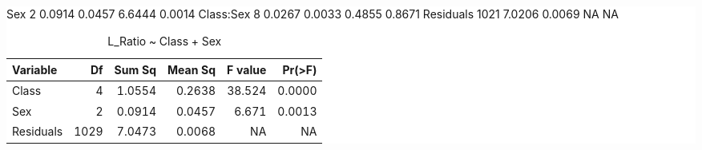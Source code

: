   </tr>
  <tr>
   <td style="text-align:left;"> Sex </td>
   <td style="text-align:right;"> 2 </td>
   <td style="text-align:right;"> 0.0914 </td>
   <td style="text-align:right;"> 0.0457 </td>
   <td style="text-align:right;"> 6.6444 </td>
   <td style="text-align:right;"> 0.0014 </td>
  </tr>
  <tr>
   <td style="text-align:left;"> Class:Sex </td>
   <td style="text-align:right;"> 8 </td>
   <td style="text-align:right;"> 0.0267 </td>
   <td style="text-align:right;"> 0.0033 </td>
   <td style="text-align:right;"> 0.4855 </td>
   <td style="text-align:right;"> 0.8671 </td>
  </tr>
  <tr>
   <td style="text-align:left;"> Residuals </td>
   <td style="text-align:right;"> 1021 </td>
   <td style="text-align:right;"> 7.0206 </td>
   <td style="text-align:right;"> 0.0069 </td>
   <td style="text-align:right;"> NA </td>
   <td style="text-align:right;"> NA </td>
  </tr>
</tbody>
</table>

<table class="table table-striped table-hover" style="margin-left: auto; margin-right: auto;">
<caption>L_Ratio ~ Class + Sex</caption>
 <thead>
  <tr>
   <th style="text-align:left;"> Variable </th>
   <th style="text-align:right;"> Df </th>
   <th style="text-align:right;"> Sum Sq </th>
   <th style="text-align:right;"> Mean Sq </th>
   <th style="text-align:right;"> F value </th>
   <th style="text-align:right;"> Pr(&gt;F) </th>
  </tr>
 </thead>
<tbody>
  <tr>
   <td style="text-align:left;"> Class </td>
   <td style="text-align:right;"> 4 </td>
   <td style="text-align:right;"> 1.0554 </td>
   <td style="text-align:right;"> 0.2638 </td>
   <td style="text-align:right;"> 38.524 </td>
   <td style="text-align:right;"> 0.0000 </td>
  </tr>
  <tr>
   <td style="text-align:left;"> Sex </td>
   <td style="text-align:right;"> 2 </td>
   <td style="text-align:right;"> 0.0914 </td>
   <td style="text-align:right;"> 0.0457 </td>
   <td style="text-align:right;"> 6.671 </td>
   <td style="text-align:right;"> 0.0013 </td>
  </tr>
  <tr>
   <td style="text-align:left;"> Residuals </td>
   <td style="text-align:right;"> 1029 </td>
   <td style="text-align:right;"> 7.0473 </td>
   <td style="text-align:right;"> 0.0068 </td>
   <td style="text-align:right;"> NA </td>
   <td style="text-align:right;"> NA </td>